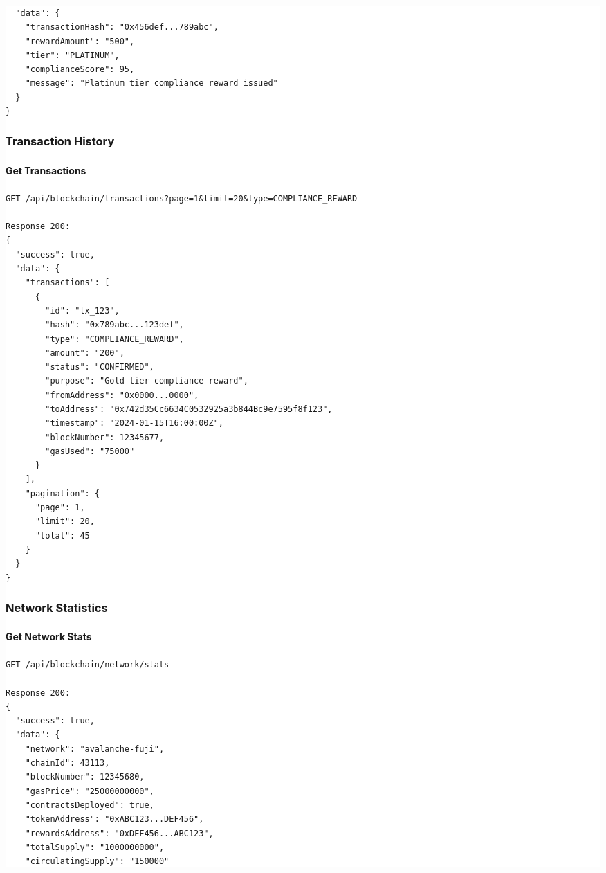 ```http
  "data": {
    "transactionHash": "0x456def...789abc",
    "rewardAmount": "500",
    "tier": "PLATINUM",
    "complianceScore": 95,
    "message": "Platinum tier compliance reward issued"
  }
}
```

### Transaction History

#### Get Transactions
```http
GET /api/blockchain/transactions?page=1&limit=20&type=COMPLIANCE_REWARD

Response 200:
{
  "success": true,
  "data": {
    "transactions": [
      {
        "id": "tx_123",
        "hash": "0x789abc...123def",
        "type": "COMPLIANCE_REWARD",
        "amount": "200",
        "status": "CONFIRMED",
        "purpose": "Gold tier compliance reward",
        "fromAddress": "0x0000...0000",
        "toAddress": "0x742d35Cc6634C0532925a3b844Bc9e7595f8f123",
        "timestamp": "2024-01-15T16:00:00Z",
        "blockNumber": 12345677,
        "gasUsed": "75000"
      }
    ],
    "pagination": {
      "page": 1,
      "limit": 20,
      "total": 45
    }
  }
}
```

### Network Statistics

#### Get Network Stats
```http
GET /api/blockchain/network/stats

Response 200:
{
  "success": true,
  "data": {
    "network": "avalanche-fuji",
    "chainId": 43113,
    "blockNumber": 12345680,
    "gasPrice": "25000000000",
    "contractsDeployed": true,
    "tokenAddress": "0xABC123...DEF456",
    "rewardsAddress": "0xDEF456...ABC123",
    "totalSupply": "1000000000",
    "circulatingSupply": "150000"
```